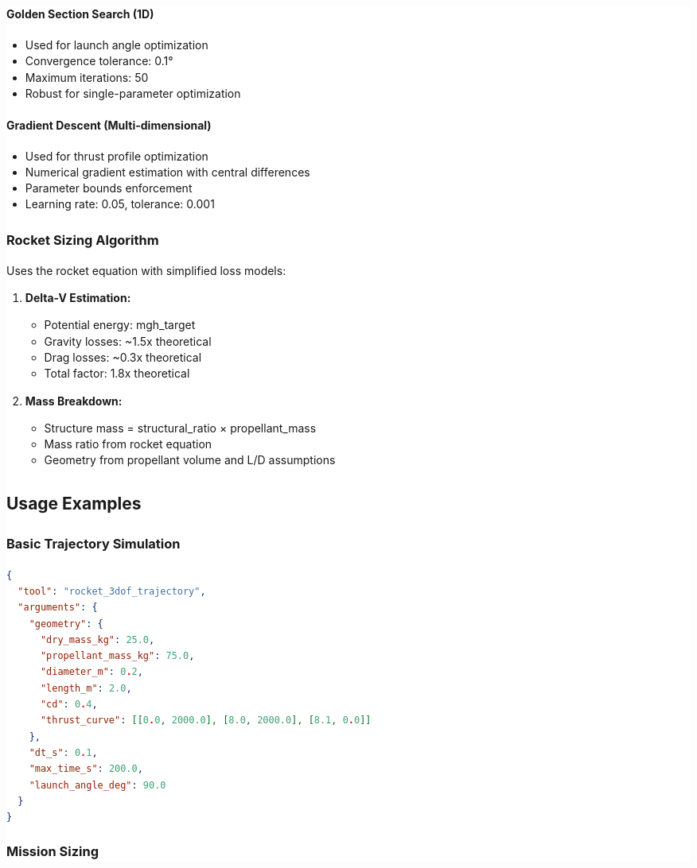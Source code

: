 #### Golden Section Search (1D)
- Used for launch angle optimization
- Convergence tolerance: 0.1° 
- Maximum iterations: 50
- Robust for single-parameter optimization

#### Gradient Descent (Multi-dimensional)
- Used for thrust profile optimization
- Numerical gradient estimation with central differences
- Parameter bounds enforcement
- Learning rate: 0.05, tolerance: 0.001

### Rocket Sizing Algorithm

Uses the rocket equation with simplified loss models:

1. **Delta-V Estimation:**
   - Potential energy: mgh_target
   - Gravity losses: ~1.5x theoretical
   - Drag losses: ~0.3x theoretical  
   - Total factor: 1.8x theoretical

2. **Mass Breakdown:**
   - Structure mass = structural_ratio × propellant_mass
   - Mass ratio from rocket equation
   - Geometry from propellant volume and L/D assumptions

## Usage Examples

### Basic Trajectory Simulation

```json
{
  "tool": "rocket_3dof_trajectory",
  "arguments": {
    "geometry": {
      "dry_mass_kg": 25.0,
      "propellant_mass_kg": 75.0,
      "diameter_m": 0.2,
      "length_m": 2.0,
      "cd": 0.4,
      "thrust_curve": [[0.0, 2000.0], [8.0, 2000.0], [8.1, 0.0]]
    },
    "dt_s": 0.1,
    "max_time_s": 200.0,
    "launch_angle_deg": 90.0
  }
}
```

### Mission Sizing
